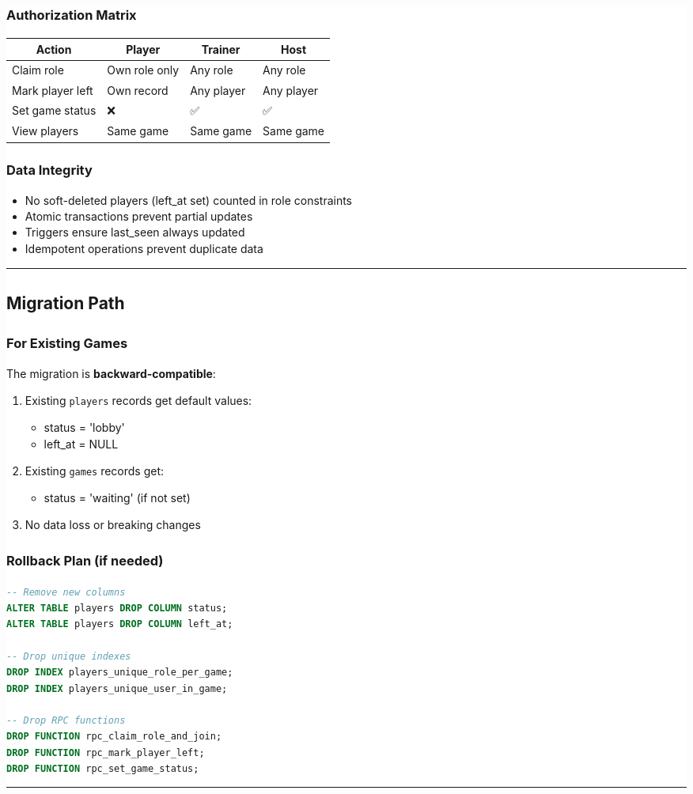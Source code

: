 ### Authorization Matrix

| Action | Player | Trainer | Host |
|--------|--------|---------|------|
| Claim role | Own role only | Any role | Any role |
| Mark player left | Own record | Any player | Any player |
| Set game status | ❌ | ✅ | ✅ |
| View players | Same game | Same game | Same game |

### Data Integrity

- No soft-deleted players (left_at set) counted in role constraints
- Atomic transactions prevent partial updates
- Triggers ensure last_seen always updated
- Idempotent operations prevent duplicate data

---

## Migration Path

### For Existing Games

The migration is **backward-compatible**:

1. Existing `players` records get default values:
   - status = 'lobby'
   - left_at = NULL

2. Existing `games` records get:
   - status = 'waiting' (if not set)

3. No data loss or breaking changes

### Rollback Plan (if needed)

```sql
-- Remove new columns
ALTER TABLE players DROP COLUMN status;
ALTER TABLE players DROP COLUMN left_at;

-- Drop unique indexes
DROP INDEX players_unique_role_per_game;
DROP INDEX players_unique_user_in_game;

-- Drop RPC functions
DROP FUNCTION rpc_claim_role_and_join;
DROP FUNCTION rpc_mark_player_left;
DROP FUNCTION rpc_set_game_status;
```

---
